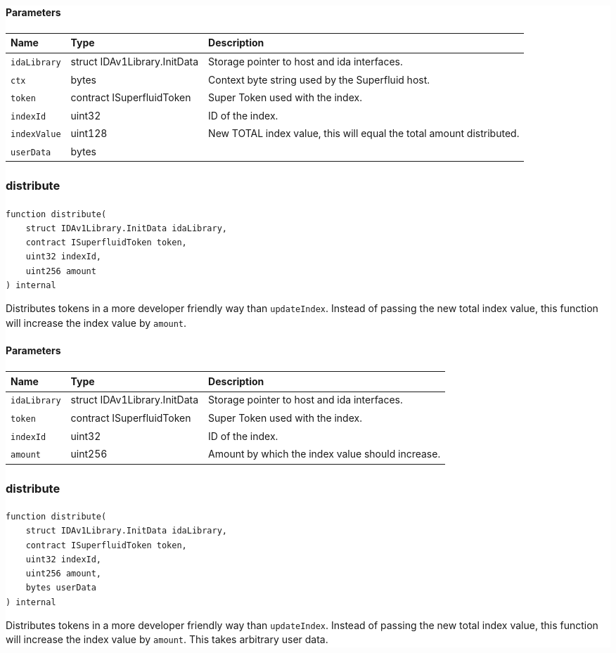 #### Parameters

| Name | Type | Description |
| :--- | :--- | :---------- |
| `idaLibrary` | struct IDAv1Library.InitData | Storage pointer to host and ida interfaces. |
| `ctx` | bytes | Context byte string used by the Superfluid host. |
| `token` | contract ISuperfluidToken | Super Token used with the index. |
| `indexId` | uint32 | ID of the index. |
| `indexValue` | uint128 | New TOTAL index value, this will equal the total amount distributed. |
| `userData` | bytes |  |

### distribute

```solidity
function distribute(
    struct IDAv1Library.InitData idaLibrary,
    contract ISuperfluidToken token,
    uint32 indexId,
    uint256 amount
) internal
```

Distributes tokens in a more developer friendly way than `updateIndex`. Instead of
passing the new total index value, this function will increase the index value by `amount`.

#### Parameters

| Name | Type | Description |
| :--- | :--- | :---------- |
| `idaLibrary` | struct IDAv1Library.InitData | Storage pointer to host and ida interfaces. |
| `token` | contract ISuperfluidToken | Super Token used with the index. |
| `indexId` | uint32 | ID of the index. |
| `amount` | uint256 | Amount by which the index value should increase. |

### distribute

```solidity
function distribute(
    struct IDAv1Library.InitData idaLibrary,
    contract ISuperfluidToken token,
    uint32 indexId,
    uint256 amount,
    bytes userData
) internal
```

Distributes tokens in a more developer friendly way than `updateIndex`. Instead of
passing the new total index value, this function will increase the index value by `amount`.
This takes arbitrary user data.
